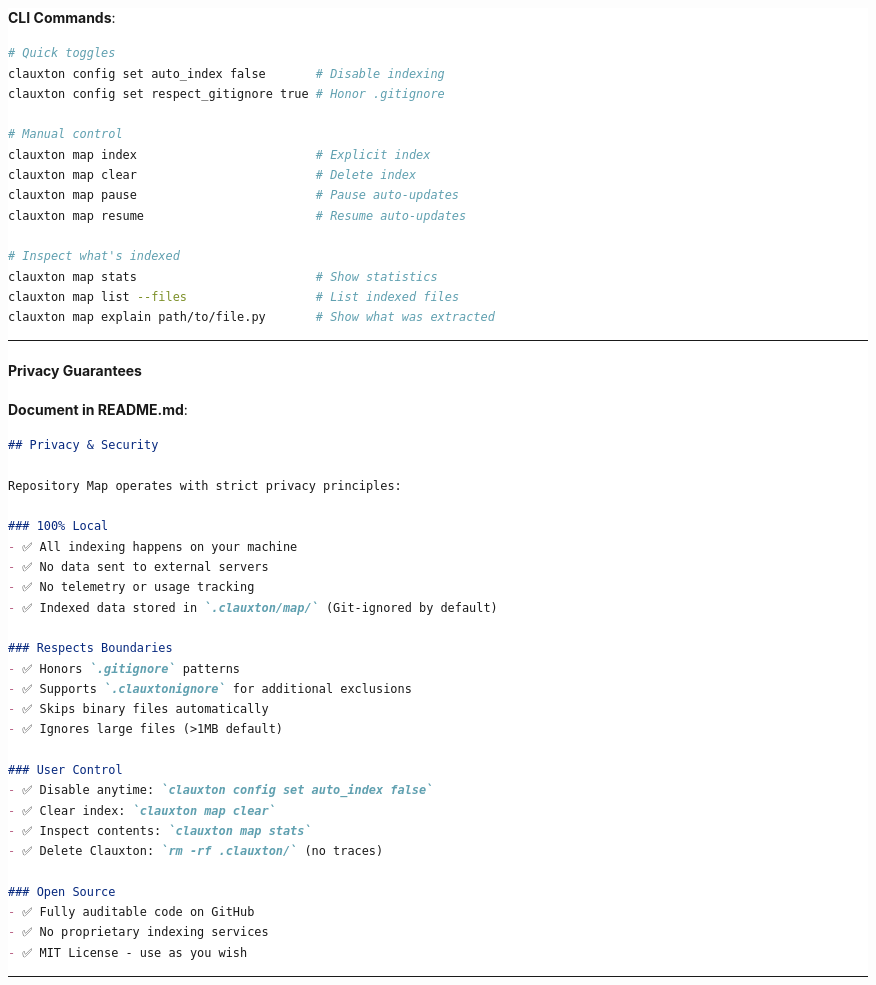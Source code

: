 **CLI Commands**:
```bash
# Quick toggles
clauxton config set auto_index false       # Disable indexing
clauxton config set respect_gitignore true # Honor .gitignore

# Manual control
clauxton map index                         # Explicit index
clauxton map clear                         # Delete index
clauxton map pause                         # Pause auto-updates
clauxton map resume                        # Resume auto-updates

# Inspect what's indexed
clauxton map stats                         # Show statistics
clauxton map list --files                  # List indexed files
clauxton map explain path/to/file.py       # Show what was extracted
```

---

#### Privacy Guarantees

**Document in README.md**:

```markdown
## Privacy & Security

Repository Map operates with strict privacy principles:

### 100% Local
- ✅ All indexing happens on your machine
- ✅ No data sent to external servers
- ✅ No telemetry or usage tracking
- ✅ Indexed data stored in `.clauxton/map/` (Git-ignored by default)

### Respects Boundaries
- ✅ Honors `.gitignore` patterns
- ✅ Supports `.clauxtonignore` for additional exclusions
- ✅ Skips binary files automatically
- ✅ Ignores large files (>1MB default)

### User Control
- ✅ Disable anytime: `clauxton config set auto_index false`
- ✅ Clear index: `clauxton map clear`
- ✅ Inspect contents: `clauxton map stats`
- ✅ Delete Clauxton: `rm -rf .clauxton/` (no traces)

### Open Source
- ✅ Fully auditable code on GitHub
- ✅ No proprietary indexing services
- ✅ MIT License - use as you wish
```

---